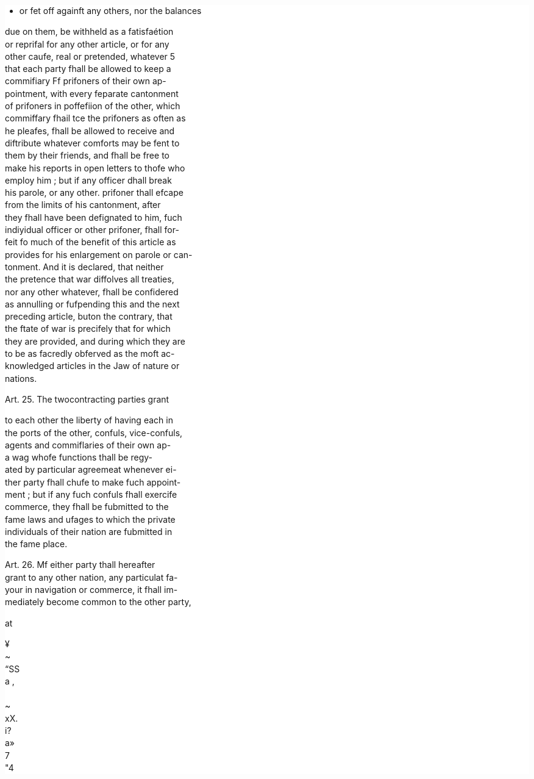 - or fet off againft any others, nor the balances  
  
due on them, be withheld as a fatisfaétion  
or reprifal for any other article, or for any  
other caufe, real or pretended, whatever 5  
that each party fhall be allowed to keep a  
commifiary Ff prifoners of their own ap-  
pointment, with every feparate cantonment  
of prifoners in poffefiion of the other, which  
commiffary fhail tce the prifoners as often as  
he pleafes, fhall be allowed to receive and  
diftribute whatever comforts may be fent to  
them by their friends, and fhall be free to  
make his reports in open letters to thofe who  
employ him ; but if any officer dhall break  
his parole, or any other. prifoner thall efcape  
from the limits of his cantonment, after  
they fhall have been defignated to him, fuch  
indiyidual officer or other prifoner, fhall for-  
feit fo much of the benefit of this article as  
provides for his enlargement on parole or can-  
tonment. And it is declared, that neither  
the pretence that war diffolves all treaties,  
nor any other whatever, fhall be confidered  
as annulling or fufpending this and the next  
preceding article, buton the contrary, that  
the ftate of war is precifely that for which  
they are provided, and during which they are  
to be as facredly obferved as the moft ac-  
knowledged articles in the Jaw of nature or  
nations.  
  
Art. 25. The twocontracting parties grant  
  
to each other the liberty of having each in  
the ports of the other, confuls, vice-confuls,  
agents and commiflaries of their own ap-  
a wag whofe functions thall be regy-  
ated by particular agreemeat whenever ei-  
ther party fhall chufe to make fuch appoint-  
ment ; but if any fuch confuls fhall exercife  
commerce, they fhall be fubmitted to the  
fame laws and ufages to which the private  
individuals of their nation are fubmitted in  
the fame place.  
  
Art. 26. Mf either party thall hereafter  
grant to any other nation, any particulat fa-  
your in navigation or commerce, it fhall im-  
mediately become common to the other party,  
  
at  
  
¥  
~  
“SS  
a ,  
\
~  
xX.  
i?  
a»  
7  
&quot;4  
  